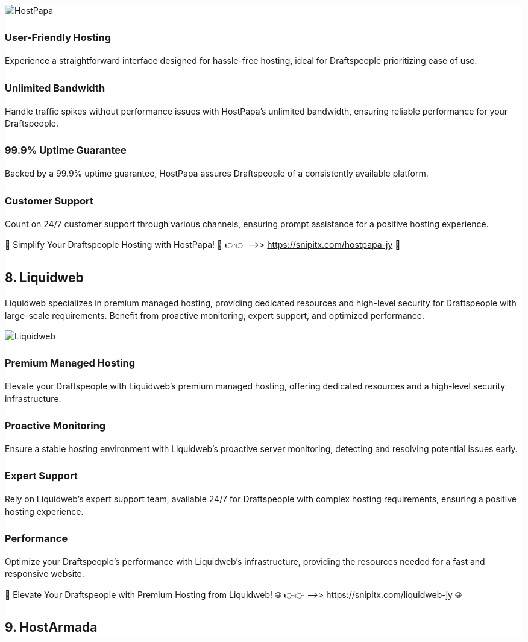 ![HostPapa](https://i.imgur.com/ouDTkvl.jpeg "HostPapa Hosting")

### User-Friendly Hosting
Experience a straightforward interface designed for hassle-free hosting, ideal for Draftspeople prioritizing ease of use.

### Unlimited Bandwidth
Handle traffic spikes without performance issues with HostPapa’s unlimited bandwidth, ensuring reliable performance for your Draftspeople.

### 99.9% Uptime Guarantee
Backed by a 99.9% uptime guarantee, HostPapa assures Draftspeople of a consistently available platform.

### Customer Support
Count on 24/7 customer support through various channels, ensuring prompt assistance for a positive hosting experience.

🌈 Simplify Your Draftspeople Hosting with HostPapa! 🚀
👉👉 -->> https://snipitx.com/hostpapa-jy 🚀

## 8. Liquidweb

Liquidweb specializes in premium managed hosting, providing dedicated resources and high-level security for Draftspeople with large-scale requirements. Benefit from proactive monitoring, expert support, and optimized performance.

![Liquidweb](https://i.imgur.com/4IvT9SC.jpeg "Liquidweb Hosting")

### Premium Managed Hosting
Elevate your Draftspeople with Liquidweb’s premium managed hosting, offering dedicated resources and a high-level security infrastructure.

### Proactive Monitoring
Ensure a stable hosting environment with Liquidweb’s proactive server monitoring, detecting and resolving potential issues early.

### Expert Support
Rely on Liquidweb’s expert support team, available 24/7 for Draftspeople with complex hosting requirements, ensuring a positive hosting experience.

### Performance
Optimize your Draftspeople’s performance with Liquidweb’s infrastructure, providing the resources needed for a fast and responsive website.

🚀 Elevate Your Draftspeople with Premium Hosting from Liquidweb! 🌐
👉👉 -->> https://snipitx.com/liquidweb-jy 🌐

## 9. HostArmada
